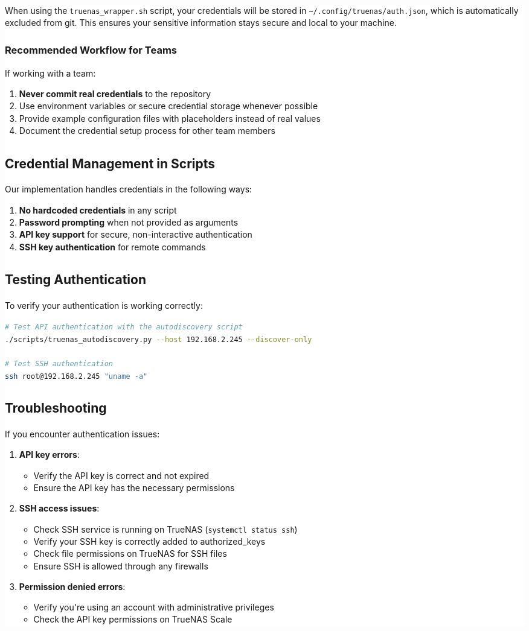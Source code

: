 When using the `truenas_wrapper.sh` script, your credentials will be stored in `~/.config/truenas/auth.json`, which is automatically excluded from git. This ensures your sensitive information stays secure and local to your machine.

### Recommended Workflow for Teams

If working with a team:

1. **Never commit real credentials** to the repository
2. Use environment variables or secure credential storage whenever possible
3. Provide example configuration files with placeholders instead of real values
4. Document the credential setup process for other team members

## Credential Management in Scripts

Our implementation handles credentials in the following ways:

1. **No hardcoded credentials** in any script
2. **Password prompting** when not provided as arguments
3. **API key support** for secure, non-interactive authentication
4. **SSH key authentication** for remote commands

## Testing Authentication

To verify your authentication is working correctly:

```bash
# Test API authentication with the autodiscovery script
./scripts/truenas_autodiscovery.py --host 192.168.2.245 --discover-only

# Test SSH authentication
ssh root@192.168.2.245 "uname -a"
```

## Troubleshooting

If you encounter authentication issues:

1. **API key errors**:
   - Verify the API key is correct and not expired
   - Ensure the API key has the necessary permissions

2. **SSH access issues**:
   - Check SSH service is running on TrueNAS (`systemctl status ssh`)
   - Verify your SSH key is correctly added to authorized_keys
   - Check file permissions on TrueNAS for SSH files
   - Ensure SSH is allowed through any firewalls

3. **Permission denied errors**:
   - Verify you're using an account with administrative privileges
   - Check the API key permissions on TrueNAS Scale
